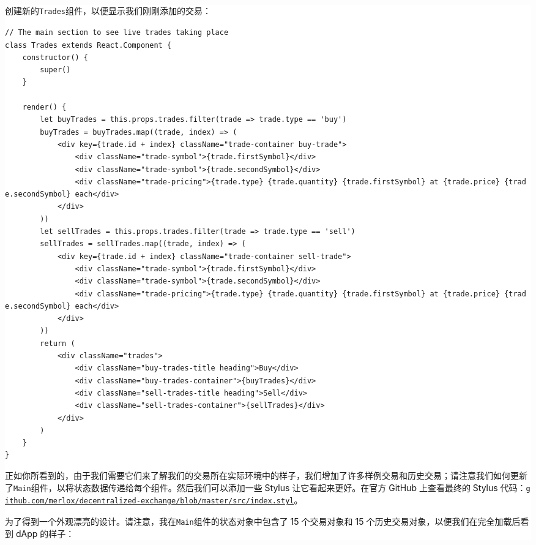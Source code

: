 
创建新的`Trades`组件，以便显示我们刚刚添加的交易：

```
// The main section to see live trades taking place
class Trades extends React.Component {
    constructor() {
        super()
    }

    render() {
        let buyTrades = this.props.trades.filter(trade => trade.type == 'buy')
        buyTrades = buyTrades.map((trade, index) => (
            <div key={trade.id + index} className="trade-container buy-trade">
                <div className="trade-symbol">{trade.firstSymbol}</div>
                <div className="trade-symbol">{trade.secondSymbol}</div>
                <div className="trade-pricing">{trade.type} {trade.quantity} {trade.firstSymbol} at {trade.price} {trade.secondSymbol} each</div>
            </div>
        ))
        let sellTrades = this.props.trades.filter(trade => trade.type == 'sell')
        sellTrades = sellTrades.map((trade, index) => (
            <div key={trade.id + index} className="trade-container sell-trade">
                <div className="trade-symbol">{trade.firstSymbol}</div>
                <div className="trade-symbol">{trade.secondSymbol}</div>
                <div className="trade-pricing">{trade.type} {trade.quantity} {trade.firstSymbol} at {trade.price} {trade.secondSymbol} each</div>
            </div>
        ))
        return (
            <div className="trades">
                <div className="buy-trades-title heading">Buy</div>
                <div className="buy-trades-container">{buyTrades}</div>
                <div className="sell-trades-title heading">Sell</div>
                <div className="sell-trades-container">{sellTrades}</div>
            </div>
        )
    }
}
```

正如你所看到的，由于我们需要它们来了解我们的交易所在实际环境中的样子，我们增加了许多样例交易和历史交易；请注意我们如何更新了`Main`组件，以将状态数据传递给每个组件。然后我们可以添加一些 Stylus 让它看起来更好。在官方 GitHub 上查看最终的 Stylus 代码：[`github.com/merlox/decentralized-exchange/blob/master/src/index.styl`](https://github.com/merlox/decentralized-exchange/blob/master/src/index.styl)。

为了得到一个外观漂亮的设计。请注意，我在`Main`组件的状态对象中包含了 15 个交易对象和 15 个历史交易对象，以便我们在完全加载后看到 dApp 的样子：
